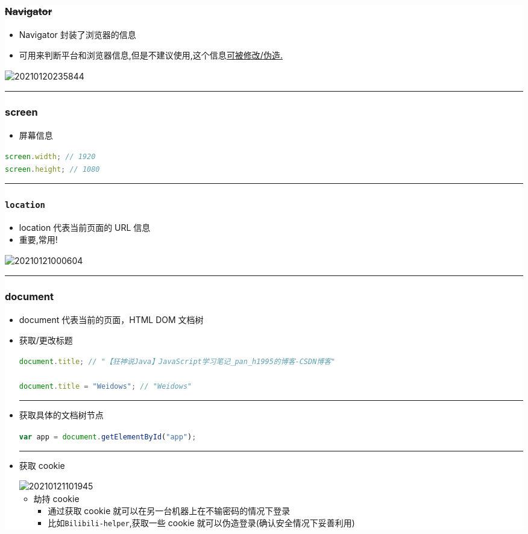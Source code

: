 ### ~~Navigator~~

- Navigator 封装了浏览器的信息

- 可用来判断平台和浏览器信息,但是不建议使用,这个信息<u>可被修改/伪造.</u>

<img src="https://47i7-my.sharepoint.com/personal/utsuko27_bilibili_hk_cn/Documents/Pictures/bed/post/zQsycWFrXZjeMxH.png" alt="20210120235844" />

---

### screen

- 屏幕信息

```js
screen.width; // 1920
screen.height; // 1080
```

---

### `location`

- location 代表当前页面的 URL 信息
- 重要,常用!

<img src="https://47i7-my.sharepoint.com/personal/utsuko27_bilibili_hk_cn/Documents/Pictures/bed/post/15STonbQRlxi9O8.png" alt="20210121000604" />

---

### document

- document 代表当前的页面，HTML DOM 文档树
- 获取/更改标题

  ```js
  document.title; // "【狂神说Java】JavaScript学习笔记_pan_h1995的博客-CSDN博客"

  document.title = "Weidows"; // "Weidows"
  ```

  ***

- 获取具体的文档树节点

  ```js
  var app = document.getElementById("app");
  ```

  ***

- 获取 cookie

  <img src="https://47i7-my.sharepoint.com/personal/utsuko27_bilibili_hk_cn/Documents/Pictures/bed/post/uN3HXrPyiwJT9Cn.png" alt="20210121101945" />

  - 劫持 cookie
    - 通过获取 cookie 就可以在另一台机器上在不输密码的情况下登录
    - 比如`Bilibili-helper`,获取一些 cookie 就可以伪造登录(确认安全情况下妥善利用)
